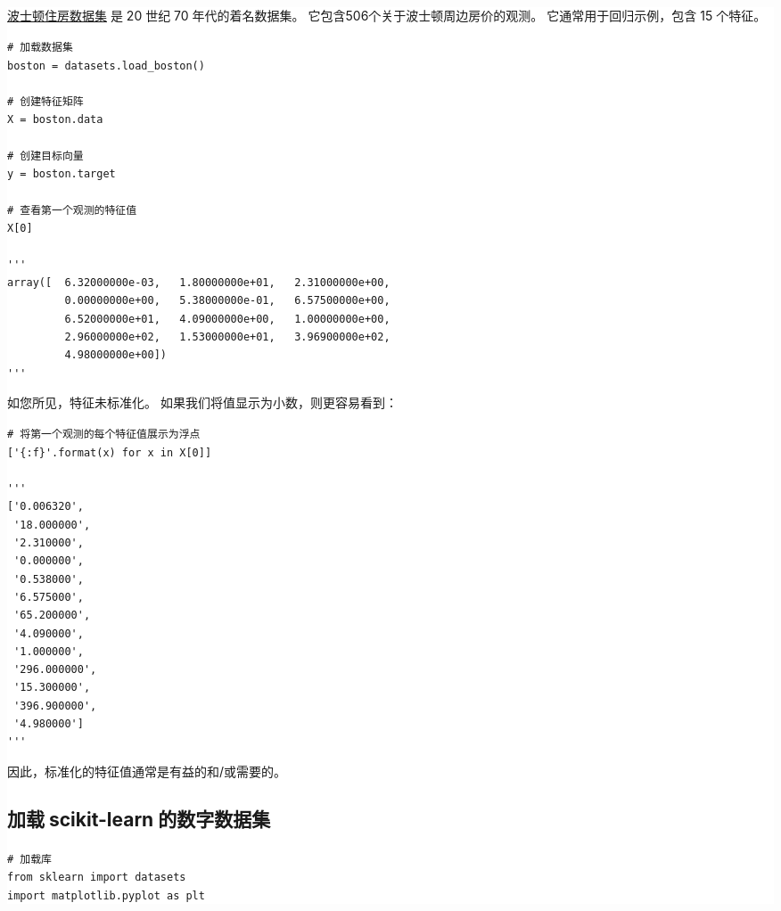 [波士顿住房数据集](http://www.cs.toronto.edu/~delve/data/boston/bostonDetail.html) 是 20 世纪 70 年代的着名数据集。 它包含506个关于波士顿周边房价的观测。 它通常用于回归示例，包含 15 个特征。

```
# 加载数据集
boston = datasets.load_boston()

# 创建特征矩阵
X = boston.data

# 创建目标向量
y = boston.target

# 查看第一个观测的特征值
X[0]

'''
array([  6.32000000e-03,   1.80000000e+01,   2.31000000e+00,
         0.00000000e+00,   5.38000000e-01,   6.57500000e+00,
         6.52000000e+01,   4.09000000e+00,   1.00000000e+00,
         2.96000000e+02,   1.53000000e+01,   3.96900000e+02,
         4.98000000e+00]) 
''' 
```

如您所见，特征未标准化。 如果我们将值显示为小数，则更容易看到：

```
# 将第一个观测的每个特征值展示为浮点
['{:f}'.format(x) for x in X[0]]

'''
['0.006320',
 '18.000000',
 '2.310000',
 '0.000000',
 '0.538000',
 '6.575000',
 '65.200000',
 '4.090000',
 '1.000000',
 '296.000000',
 '15.300000',
 '396.900000',
 '4.980000'] 
''' 
```

因此，标准化的特征值通常是有益的和/或需要的。

## 加载 scikit-learn 的数字数据集

```
# 加载库
from sklearn import datasets
import matplotlib.pyplot as plt 
```
